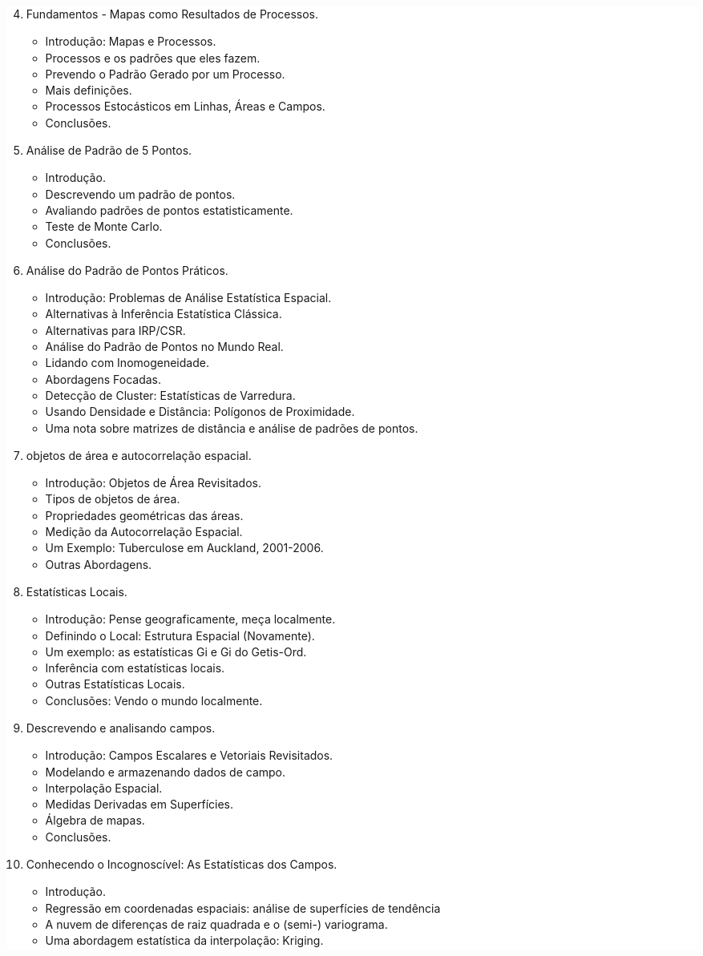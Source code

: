 4. Fundamentos - Mapas como Resultados de Processos.
    - Introdução: Mapas e Processos.
    - Processos e os padrões que eles fazem.
    - Prevendo o Padrão Gerado por um Processo.
    - Mais definições.
    - Processos Estocásticos em Linhas, Áreas e Campos.
    - Conclusões.

5. Análise de Padrão de 5 Pontos.
    - Introdução.
    - Descrevendo um padrão de pontos.
    - Avaliando padrões de pontos estatisticamente.
    - Teste de Monte Carlo.
    - Conclusões.

6. Análise do Padrão de Pontos Práticos.
    - Introdução: Problemas de Análise Estatística Espacial.
    - Alternativas à Inferência Estatística Clássica.
    - Alternativas para IRP/CSR.
    - Análise do Padrão de Pontos no Mundo Real.
    - Lidando com Inomogeneidade.
    - Abordagens Focadas.
    - Detecção de Cluster: Estatísticas de Varredura.
    - Usando Densidade e Distância: Polígonos de Proximidade.
    - Uma nota sobre matrizes de distância e análise de padrões de pontos.

7. objetos de área e autocorrelação espacial.
    - Introdução: Objetos de Área Revisitados.
    - Tipos de objetos de área.
    - Propriedades geométricas das áreas.
    - Medição da Autocorrelação Espacial.
    - Um Exemplo: Tuberculose em Auckland, 2001-2006.
    - Outras Abordagens.

8. Estatísticas Locais.
    - Introdução: Pense geograficamente, meça localmente.
    - Definindo o Local: Estrutura Espacial (Novamente).
    - Um exemplo: as estatísticas Gi e Gi do Getis-Ord.
    - Inferência com estatísticas locais.
    - Outras Estatísticas Locais.
    - Conclusões: Vendo o mundo localmente.

9. Descrevendo e analisando campos.
    - Introdução: Campos Escalares e Vetoriais Revisitados.
    - Modelando e armazenando dados de campo.
    - Interpolação Espacial.
    - Medidas Derivadas em Superfícies.
    - Álgebra de mapas.
    - Conclusões.

10. Conhecendo o Incognoscível: As Estatísticas dos Campos.
    - Introdução.
    - Regressão em coordenadas espaciais: análise de superfícies de tendência
    - A nuvem de diferenças de raiz quadrada e o (semi-) variograma.
    - Uma abordagem estatística da interpolação: Kriging.
